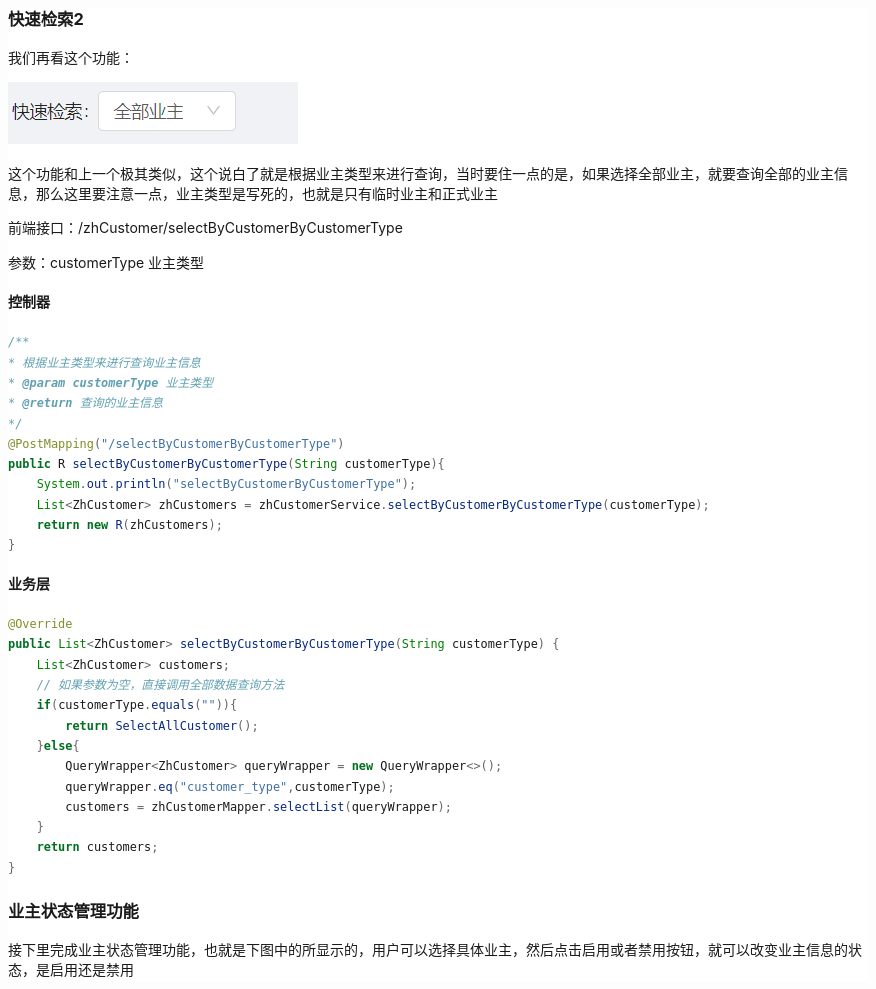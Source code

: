 ### 快速检索2

我们再看这个功能：

![image.png](md_img/b7ec6e61f924455a93fb0bd68c5631fc.png)

这个功能和上一个极其类似，这个说白了就是根据业主类型来进行查询，当时要住一点的是，如果选择全部业主，就要查询全部的业主信息，那么这里要注意一点，业主类型是写死的，也就是只有临时业主和正式业主

前端接口：/zhCustomer/selectByCustomerByCustomerType

参数：customerType 业主类型

#### 控制器

```java
/**
* 根据业主类型来进行查询业主信息
* @param customerType 业主类型
* @return 查询的业主信息
*/
@PostMapping("/selectByCustomerByCustomerType")
public R selectByCustomerByCustomerType(String customerType){
    System.out.println("selectByCustomerByCustomerType");
    List<ZhCustomer> zhCustomers = zhCustomerService.selectByCustomerByCustomerType(customerType);
    return new R(zhCustomers);
}
```

#### 业务层

```java
@Override
public List<ZhCustomer> selectByCustomerByCustomerType(String customerType) {
    List<ZhCustomer> customers;
    // 如果参数为空，直接调用全部数据查询方法
    if(customerType.equals("")){
        return SelectAllCustomer();
    }else{
        QueryWrapper<ZhCustomer> queryWrapper = new QueryWrapper<>();
        queryWrapper.eq("customer_type",customerType);
        customers = zhCustomerMapper.selectList(queryWrapper);
    }
    return customers;
}
```

### 业主状态管理功能

接下里完成业主状态管理功能，也就是下图中的所显示的，用户可以选择具体业主，然后点击启用或者禁用按钮，就可以改变业主信息的状态，是启用还是禁用
